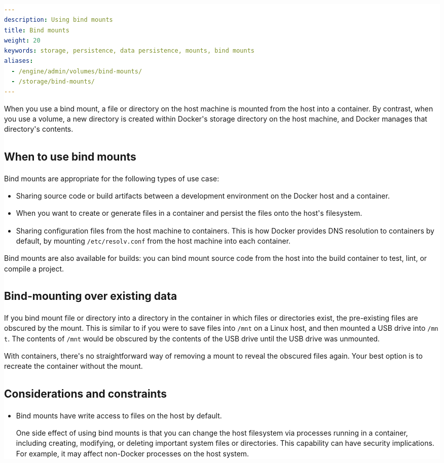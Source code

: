 ```yaml
---
description: Using bind mounts
title: Bind mounts
weight: 20
keywords: storage, persistence, data persistence, mounts, bind mounts
aliases:
  - /engine/admin/volumes/bind-mounts/
  - /storage/bind-mounts/
---
```


When you use a bind mount, a file or directory on the host machine is mounted
from the host into a container. By contrast, when you use a volume, a new
directory is created within Docker's storage directory on the host machine, and
Docker manages that directory's contents.

## When to use bind mounts

Bind mounts are appropriate for the following types of use case:

- Sharing source code or build artifacts between a development environment on
  the Docker host and a container.

- When you want to create or generate files in a container and persist the
  files onto the host's filesystem.

- Sharing configuration files from the host machine to containers. This is how
  Docker provides DNS resolution to containers by default, by mounting
  `/etc/resolv.conf` from the host machine into each container.

Bind mounts are also available for builds: you can bind mount source code from
the host into the build container to test, lint, or compile a project.

## Bind-mounting over existing data

If you bind mount file or directory into a directory in the container in which
files or directories exist, the pre-existing files are obscured by the mount.
This is similar to if you were to save files into `/mnt` on a Linux host, and
then mounted a USB drive into `/mnt`. The contents of `/mnt` would be obscured
by the contents of the USB drive until the USB drive was unmounted.

With containers, there's no straightforward way of removing a mount to reveal
the obscured files again. Your best option is to recreate the container without
the mount.

## Considerations and constraints

- Bind mounts have write access to files on the host by default.

  One side effect of using bind mounts is that you can change the host
  filesystem via processes running in a container, including creating,
  modifying, or deleting important system files or directories. This capability
  can have security implications. For example, it may affect non-Docker
  processes on the host system.
